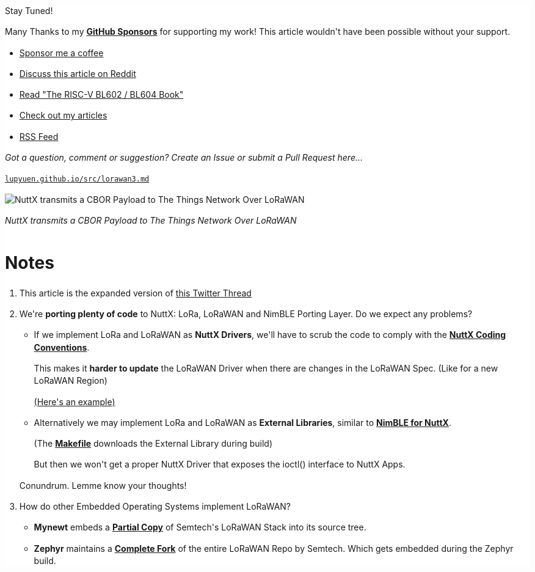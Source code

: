 Stay Tuned!

Many Thanks to my [__GitHub Sponsors__](https://github.com/sponsors/lupyuen) for supporting my work! This article wouldn't have been possible without your support.

-   [Sponsor me a coffee](https://github.com/sponsors/lupyuen)

-   [Discuss this article on Reddit](https://www.reddit.com/r/Lora/comments/ruu3jf/lorawan_on_apache_nuttx_os/)

-   [Read "The RISC-V BL602 / BL604 Book"](https://lupyuen.github.io/articles/book)

-   [Check out my articles](https://lupyuen.github.io)

-   [RSS Feed](https://lupyuen.github.io/rss.xml)

_Got a question, comment or suggestion? Create an Issue or submit a Pull Request here..._

[`lupyuen.github.io/src/lorawan3.md`](https://github.com/lupyuen/lupyuen.github.io/blob/master/src/lorawan3.md)

![NuttX transmits a CBOR Payload to The Things Network Over LoRaWAN](https://lupyuen.github.io/images/lorawan3-ttn.png)

_NuttX transmits a CBOR Payload to The Things Network Over LoRaWAN_

# Notes

1.  This article is the expanded version of [this Twitter Thread](https://twitter.com/MisterTechBlog/status/1473593455699841027)

1.  We're __porting plenty of code__ to NuttX: LoRa, LoRaWAN and NimBLE Porting Layer. Do we expect any problems?

    -   If we implement LoRa and LoRaWAN as __NuttX Drivers__, we'll have to scrub the code to comply with the [__NuttX Coding Conventions__](https://nuttx.apache.org/docs/latest/contributing/coding_style.html).

        This makes it __harder to update__ the LoRaWAN Driver when there are changes in the LoRaWAN Spec. (Like for a new LoRaWAN Region)

        [(Here's an example)](https://lupyuen.github.io/articles/lorawan#appendix-lora-carrier-sensing)

    -   Alternatively we may implement LoRa and LoRaWAN as __External Libraries__, similar to [__NimBLE for NuttX__](https://github.com/lupyuen/incubator-nuttx-apps/tree/master/wireless/bluetooth/nimble).

        (The [__Makefile__](https://github.com/lupyuen/incubator-nuttx-apps/blob/master/wireless/bluetooth/nimble/Makefile#L33) downloads the External Library during build)

        But then we won't get a proper NuttX Driver that exposes the ioctl() interface to NuttX Apps.

    Conundrum. Lemme know your thoughts!

1.  How do other Embedded Operating Systems implement LoRaWAN?

    -   __Mynewt__ embeds a [__Partial Copy__](https://github.com/apache/mynewt-core/tree/master/net/lora/node) of Semtech's LoRaWAN Stack into its source tree.

    -   __Zephyr__ maintains a [__Complete Fork__](https://github.com/zephyrproject-rtos/loramac-node) of the entire LoRaWAN Repo by Semtech. Which gets embedded during the Zephyr build.
